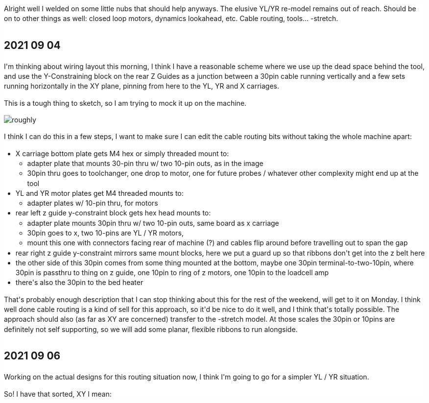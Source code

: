 Alright well I welded on some little nubs that should help anyways. The elusive YL/YR re-model remains out of reach. Should be on to other things as well: closed loop motors, dynamics lookahead, etc. Cable routing, tools... -stretch. 

## 2021 09 04 

I'm thinking about wiring layout this morning, I think I have a reasonable scheme where we use up the dead space behind the tool, and use the Y-Constraining block on the rear Z Guides as a junction between a 30pin cable running vertically and a few sets running horizontally in the XY plane, pinning from here to the YL, YR and X carriages. 

This is a tough thing to sketch, so I am trying to mock it up on the machine. 

![roughly](images/2021-09-04_cable-layup.jpg)

I think I can do this in a few steps, I want to make sure I can edit the cable routing bits without taking the whole machine apart:

- X carriage bottom plate gets M4 hex or simply threaded mount to:
    - adapter plate that mounts 30-pin thru w/ two 10-pin outs, as in the image
    - 30pin thru goes to toolchanger, one drop to motor, one for future probes / whatever other complexity might end up at the tool 
- YL and YR motor plates get M4 threaded mounts to:
    - adapter plates w/ 10-pin thru, for motors 
- rear left z guide y-constraint block gets hex head mounts to:
    - adapter plate mounts 30pin thru w/ two 10-pin outs, same board as x carriage
    - 30pin goes to x, two 10-pins are YL / YR motors,
    - mount this one with connectors facing rear of machine (?) and cables flip around before travelling out to span the gap
- rear right z guide y-constraint mirrors same mount blocks, here we put a guard up so that ribbons don't get into the z belt here 
- the other side of this 30pin comes from some thing mounted at the bottom, maybe one 30pin terminal-to-two-10pin, where 30pin is passthru to thing on z guide, one 10pin to ring of z motors, one 10pin to the loadcell amp 
- there's also the 30pin to the bed heater 

That's probably enough description that I can stop thinking about this for the rest of the weekend, will get to it on Monday. I think well done cable routing is a kind of sell for this approach, so it'd be nice to do it well, and I think that's totally possible. The approach should also (as far as XY are concerned) transfer to the -stretch model. At those scales the 30pin or 10pins are definitely not self supporting, so we will add some planar, flexible ribbons to run alongside. 

## 2021 09 06

Working on the actual designs for this routing situation now, I think I'm going to go for a simpler YL / YR situation.

So! I have that sorted, XY I mean: 
